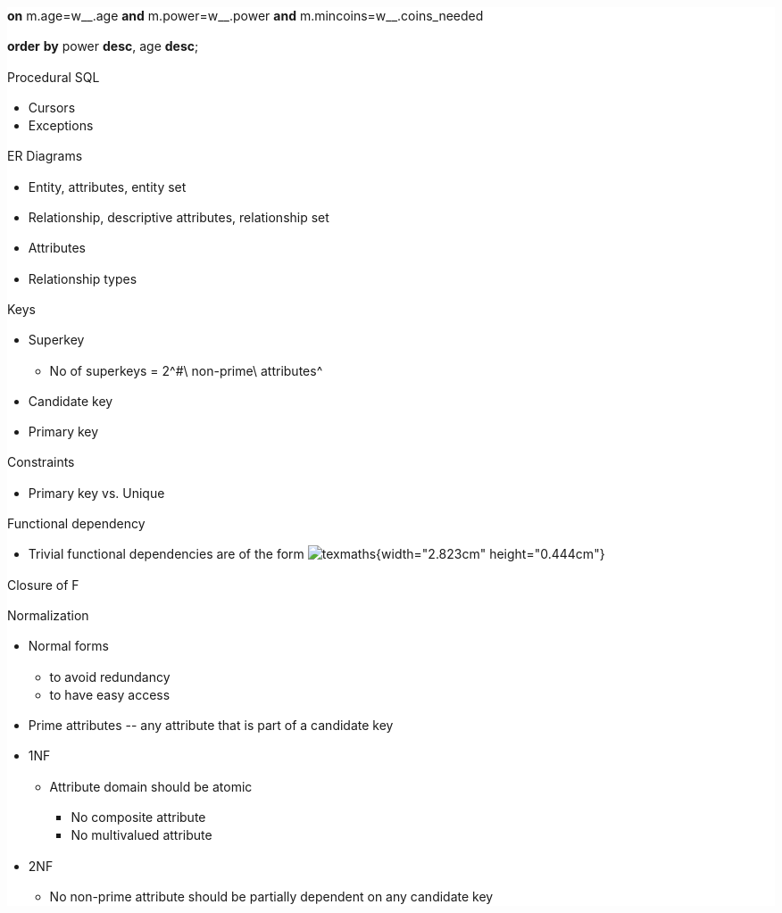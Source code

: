 **on** m.age=w\_\_.age **and** m.power=w\_\_.power **and**
m.mincoins=w\_\_.coins_needed

**order** **by** power **desc**, age **desc**;

Procedural SQL

-   Cursors
-   Exceptions

ER Diagrams

-   Entity, attributes, entity set

-   Relationship, descriptive attributes, relationship set

-   Attributes

-   Relationship types

Keys

-   Superkey

    -   No of superkeys = 2^\#\ non-prime\ attributes^

-   Candidate key

-   Primary key

Constraints

-   Primary key vs. Unique

Functional dependency

-   Trivial functional dependencies are of the form
    ![](Pictures/10000000000001E00000004B5A646DB247B7BE2F.png "texmaths"){width="2.823cm"
    height="0.444cm"}

Closure of F

Normalization

-   Normal forms

    -   to avoid redundancy
    -   to have easy access

-   Prime attributes -- any attribute that is part of a candidate key

-   1NF

    -   Attribute domain should be atomic

        -   No composite attribute
        -   No multivalued attribute

-   2NF

    -   No non-prime attribute should be partially dependent on any
        candidate key
